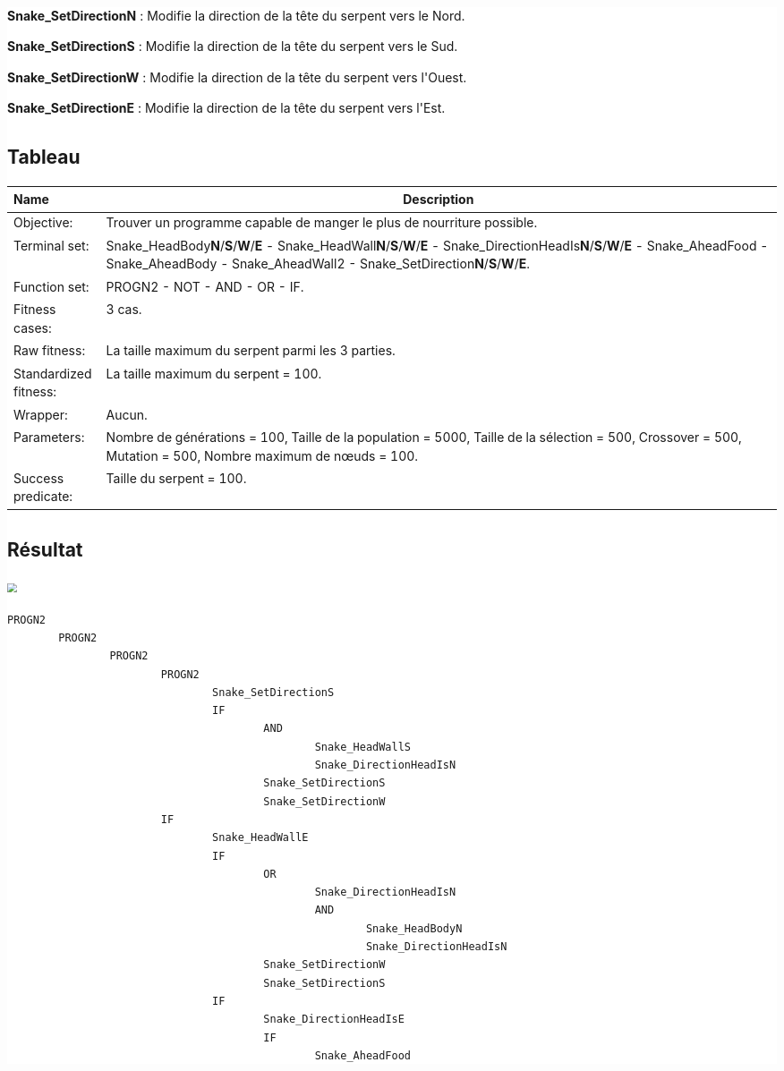 
**Snake_SetDirectionN** : Modifie la direction de la tête du serpent vers le Nord.

**Snake_SetDirectionS** : Modifie la direction de la tête du serpent vers le Sud.

**Snake_SetDirectionW** : Modifie la direction de la tête du serpent vers l'Ouest.

**Snake_SetDirectionE** : Modifie la direction de la tête du serpent vers l'Est.



## Tableau



| Name                  | Description                                                  |
| :-------------------- | ------------------------------------------------------------ |
| Objective:            | Trouver un programme capable de manger le plus de nourriture possible. |
| Terminal set:         | Snake_HeadBody**N**/**S**/**W**/**E** - Snake_HeadWall**N**/**S**/**W**/**E** - Snake_DirectionHeadIs**N**/**S**/**W**/**E** - Snake_AheadFood - Snake_AheadBody - Snake_AheadWall2 - Snake_SetDirection**N**/**S**/**W**/**E**. |
| Function set:         | PROGN2 - NOT - AND - OR - IF.                                |
| Fitness cases:        | 3 cas.                                                       |
| Raw fitness:          | La taille maximum du serpent parmi les 3 parties.            |
| Standardized fitness: | La taille maximum du serpent = 100.                          |
| Wrapper:              | Aucun.                                                       |
| Parameters:           | Nombre de générations = 100, Taille de la population = 5000, Taille de la sélection = 500, Crossover = 500, Mutation = 500, Nombre maximum de nœuds = 100. |
| Success predicate:    | Taille du serpent = 100.                                     |



## Résultat



<img src="C:\Users\Lemoosy\OneDrive\Bureau\Basecode_AI\Readme\Sans-titre-3.gif" style="zoom: 67%;" />



```
PROGN2
        PROGN2
                PROGN2
                        PROGN2
                                Snake_SetDirectionS
                                IF
                                        AND
                                                Snake_HeadWallS
                                                Snake_DirectionHeadIsN
                                        Snake_SetDirectionS
                                        Snake_SetDirectionW
                        IF
                                Snake_HeadWallE
                                IF
                                        OR
                                                Snake_DirectionHeadIsN
                                                AND
                                                        Snake_HeadBodyN
                                                        Snake_DirectionHeadIsN
                                        Snake_SetDirectionW
                                        Snake_SetDirectionS
                                IF
                                        Snake_DirectionHeadIsE
                                        IF
                                                Snake_AheadFood
```